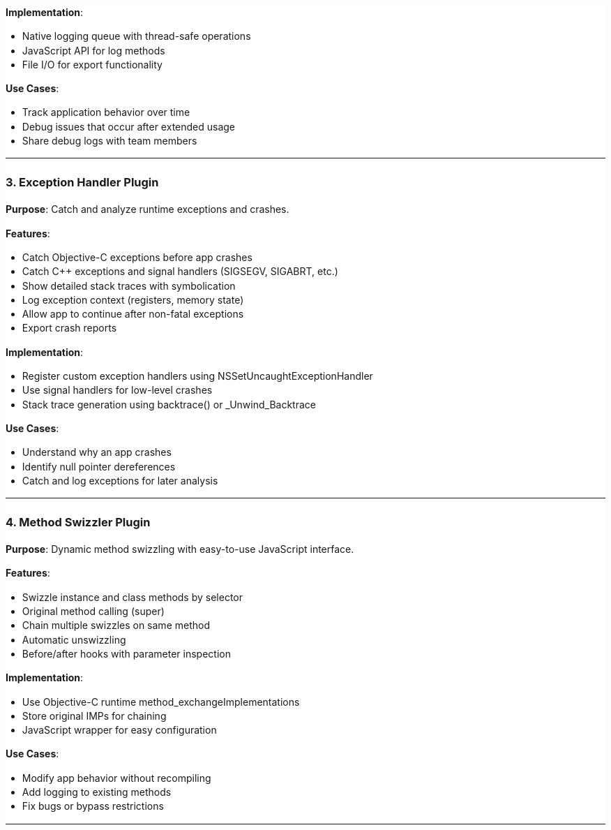 **Implementation**:
- Native logging queue with thread-safe operations
- JavaScript API for log methods
- File I/O for export functionality

**Use Cases**:
- Track application behavior over time
- Debug issues that occur after extended usage
- Share debug logs with team members

---

### 3. Exception Handler Plugin
**Purpose**: Catch and analyze runtime exceptions and crashes.

**Features**:
- Catch Objective-C exceptions before app crashes
- Catch C++ exceptions and signal handlers (SIGSEGV, SIGABRT, etc.)
- Show detailed stack traces with symbolication
- Log exception context (registers, memory state)
- Allow app to continue after non-fatal exceptions
- Export crash reports

**Implementation**:
- Register custom exception handlers using NSSetUncaughtExceptionHandler
- Use signal handlers for low-level crashes
- Stack trace generation using backtrace() or _Unwind_Backtrace

**Use Cases**:
- Understand why an app crashes
- Identify null pointer dereferences
- Catch and log exceptions for later analysis

---

### 4. Method Swizzler Plugin
**Purpose**: Dynamic method swizzling with easy-to-use JavaScript interface.

**Features**:
- Swizzle instance and class methods by selector
- Original method calling (super)
- Chain multiple swizzles on same method
- Automatic unswizzling
- Before/after hooks with parameter inspection

**Implementation**:
- Use Objective-C runtime method_exchangeImplementations
- Store original IMPs for chaining
- JavaScript wrapper for easy configuration

**Use Cases**:
- Modify app behavior without recompiling
- Add logging to existing methods
- Fix bugs or bypass restrictions

---